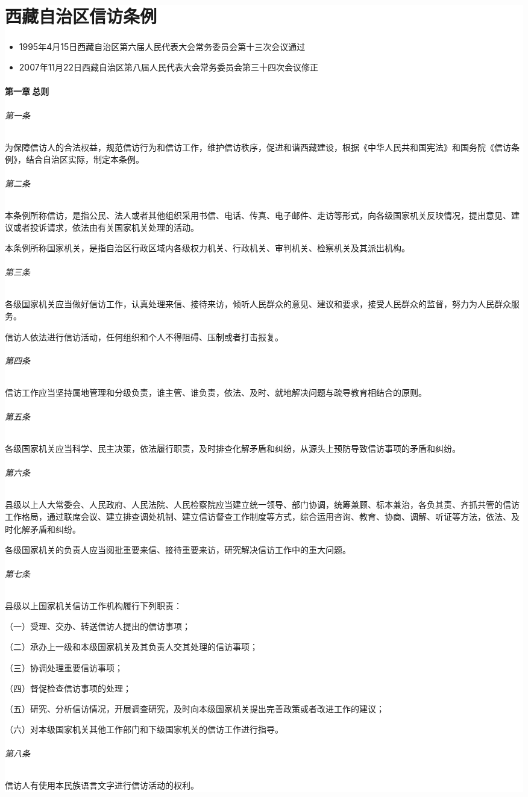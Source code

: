 # 西藏自治区信访条例

- 1995年4月15日西藏自治区第六届人民代表大会常务委员会第十三次会议通过

- 2007年11月22日西藏自治区第八届人民代表大会常务委员会第三十四次会议修正



#### 第一章 总则

###### 第一条

为保障信访人的合法权益，规范信访行为和信访工作，维护信访秩序，促进和谐西藏建设，根据《中华人民共和国宪法》和国务院《信访条例》，结合自治区实际，制定本条例。

###### 第二条

本条例所称信访，是指公民、法人或者其他组织采用书信、电话、传真、电子邮件、走访等形式，向各级国家机关反映情况，提出意见、建议或者投诉请求，依法由有关国家机关处理的活动。

本条例所称国家机关，是指自治区行政区域内各级权力机关、行政机关、审判机关、检察机关及其派出机构。

###### 第三条

各级国家机关应当做好信访工作，认真处理来信、接待来访，倾听人民群众的意见、建议和要求，接受人民群众的监督，努力为人民群众服务。

信访人依法进行信访活动，任何组织和个人不得阻碍、压制或者打击报复。

###### 第四条

信访工作应当坚持属地管理和分级负责，谁主管、谁负责，依法、及时、就地解决问题与疏导教育相结合的原则。

###### 第五条

各级国家机关应当科学、民主决策，依法履行职责，及时排查化解矛盾和纠纷，从源头上预防导致信访事项的矛盾和纠纷。

###### 第六条

县级以上人大常委会、人民政府、人民法院、人民检察院应当建立统一领导、部门协调，统筹兼顾、标本兼治，各负其责、齐抓共管的信访工作格局，通过联席会议、建立排查调处机制、建立信访督查工作制度等方式，综合运用咨询、教育、协商、调解、听证等方法，依法、及时化解矛盾和纠纷。

各级国家机关的负责人应当阅批重要来信、接待重要来访，研究解决信访工作中的重大问题。

###### 第七条

县级以上国家机关信访工作机构履行下列职责：

（一）受理、交办、转送信访人提出的信访事项；

（二）承办上一级和本级国家机关及其负责人交其处理的信访事项；

（三）协调处理重要信访事项；

（四）督促检查信访事项的处理；

（五）研究、分析信访情况，开展调查研究，及时向本级国家机关提出完善政策或者改进工作的建议；

（六）对本级国家机关其他工作部门和下级国家机关的信访工作进行指导。

###### 第八条

信访人有使用本民族语言文字进行信访活动的权利。
